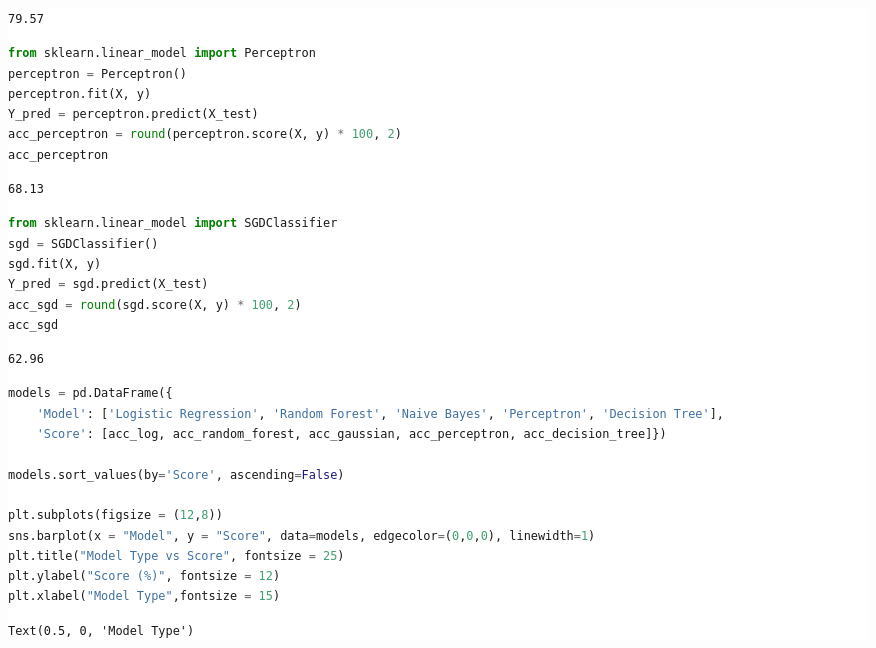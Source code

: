 
    79.57




```python
from sklearn.linear_model import Perceptron
perceptron = Perceptron()
perceptron.fit(X, y)
Y_pred = perceptron.predict(X_test)
acc_perceptron = round(perceptron.score(X, y) * 100, 2)
acc_perceptron
```




    68.13




```python
from sklearn.linear_model import SGDClassifier
sgd = SGDClassifier()
sgd.fit(X, y)
Y_pred = sgd.predict(X_test)
acc_sgd = round(sgd.score(X, y) * 100, 2)
acc_sgd
```




    62.96




```python
models = pd.DataFrame({
    'Model': ['Logistic Regression', 'Random Forest', 'Naive Bayes', 'Perceptron', 'Decision Tree'],
    'Score': [acc_log, acc_random_forest, acc_gaussian, acc_perceptron, acc_decision_tree]})

models.sort_values(by='Score', ascending=False)

plt.subplots(figsize = (12,8))
sns.barplot(x = "Model", y = "Score", data=models, edgecolor=(0,0,0), linewidth=1)
plt.title("Model Type vs Score", fontsize = 25)
plt.ylabel("Score (%)", fontsize = 12)
plt.xlabel("Model Type",fontsize = 15)

```




    Text(0.5, 0, 'Model Type')



